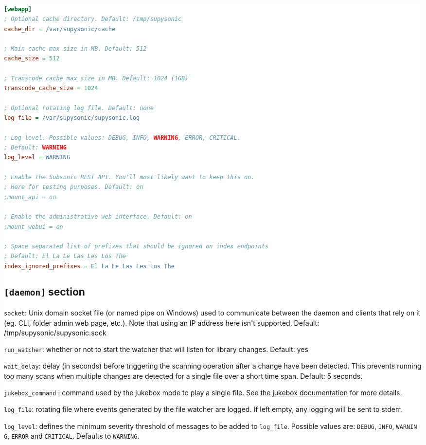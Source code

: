 ```ini
[webapp]
; Optional cache directory. Default: /tmp/supysonic
cache_dir = /var/supysonic/cache

; Main cache max size in MB. Default: 512
cache_size = 512

; Transcode cache max size in MB. Default: 1024 (1GB)
transcode_cache_size = 1024

; Optional rotating log file. Default: none
log_file = /var/supysonic/supysonic.log

; Log level. Possible values: DEBUG, INFO, WARNING, ERROR, CRITICAL.
; Default: WARNING
log_level = WARNING

; Enable the Subsonic REST API. You'll most likely want to keep this on.
; Here for testing purposes. Default: on
;mount_api = on

; Enable the administrative web interface. Default: on
;mount_webui = on

; Space separated list of prefixes that should be ignored on index endpoints
; Default: El La Le Las Les Los The
index_ignored_prefixes = El La Le Las Les Los The
```

## `[daemon]` section

`socket`: Unix domain socket file (or named pipe on Windows) used to communicate
between the daemon and clients that rely on it (eg. CLI, folder admin web page,
etc.). Note that using an IP address here isn't supported.
Default: /tmp/supysonic/supysonic.sock

`run_watcher`: whether or not to start the watcher that will listen for library
changes. Default: yes

`wait_delay`: delay (in seconds) before triggering the scanning operation after
a change have been detected. This prevents running too many scans when multiple
changes are detected for a single file over a short time span.
Default: 5 seconds.

`jukebox_command` : command used by the jukebox mode to play a single file.
See the [jukebox documentation](jukebox.md) for more details.

`log_file`: rotating file where events generated by the file watcher are logged.
If left empty, any logging will be sent to stderr.

`log_level`: defines the minimum severity threshold of messages to be added to
`log_file`. Possible values are: `DEBUG`, `INFO`, `WARNING`, `ERROR` and
`CRITICAL`. Defaults to `WARNING`.
